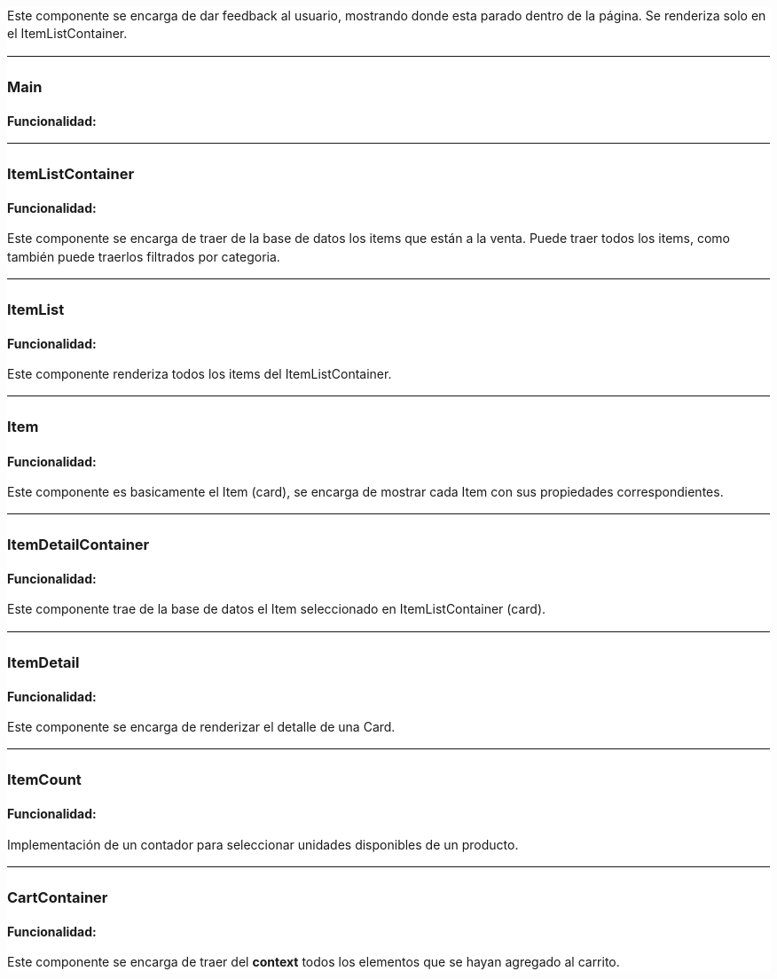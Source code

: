 Este componente se encarga de dar feedback al usuario, mostrando donde esta parado dentro de la página. Se renderiza solo en el ItemListContainer.

-------------------------------------------------------------------------------------------------------------------
### Main
**Funcionalidad:**

-------------------------------------------------------------------------------------------------------------------
### ItemListContainer
**Funcionalidad:**

Este componente se encarga de traer de la base de datos los items que están a la venta. Puede traer todos los items, como también puede traerlos filtrados por categoria.

-------------------------------------------------------------------------------------------------------------------
### ItemList
**Funcionalidad:**

Este componente renderiza todos los items del ItemListContainer.

-------------------------------------------------------------------------------------------------------------------
### Item
**Funcionalidad:**

Este componente es basicamente el Item (card), se encarga de mostrar cada Item con sus propiedades correspondientes.

-------------------------------------------------------------------------------------------------------------------
### ItemDetailContainer
**Funcionalidad:**

Este componente trae de la base de datos el Item seleccionado en ItemListContainer (card).

-------------------------------------------------------------------------------------------------------------------
### ItemDetail
**Funcionalidad:**

Este componente se encarga de renderizar el detalle de una Card.

-------------------------------------------------------------------------------------------------------------------
### ItemCount
**Funcionalidad:**

Implementación de un contador para seleccionar unidades disponibles de un producto.

-------------------------------------------------------------------------------------------------------------------
### CartContainer
**Funcionalidad:**

Este componente se encarga de traer del **context** todos los elementos que se hayan agregado al carrito.
